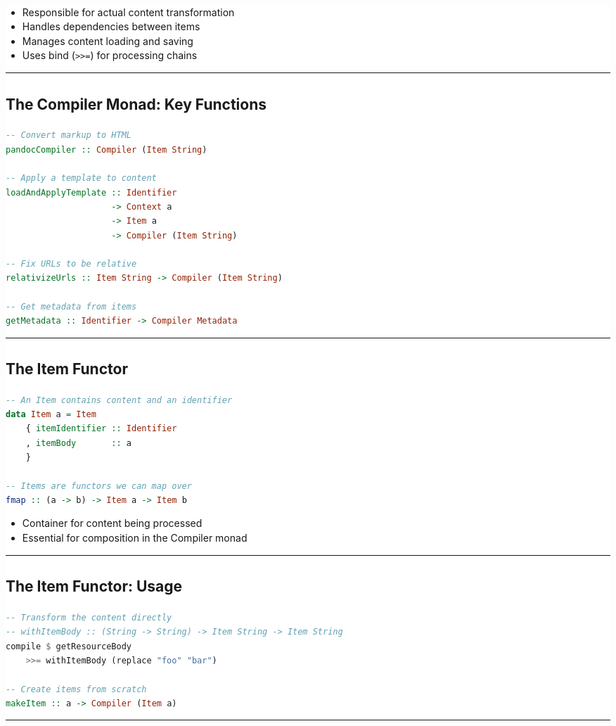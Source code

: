 - Responsible for actual content transformation
- Handles dependencies between items
- Manages content loading and saving
- Uses bind (`>>=`) for processing chains

---

## The Compiler Monad: Key Functions

```haskell
-- Convert markup to HTML
pandocCompiler :: Compiler (Item String)

-- Apply a template to content
loadAndApplyTemplate :: Identifier
                     -> Context a
                     -> Item a
                     -> Compiler (Item String)

-- Fix URLs to be relative
relativizeUrls :: Item String -> Compiler (Item String)

-- Get metadata from items
getMetadata :: Identifier -> Compiler Metadata
```

---

## The Item Functor

```haskell
-- An Item contains content and an identifier
data Item a = Item
    { itemIdentifier :: Identifier
    , itemBody       :: a
    }

-- Items are functors we can map over
fmap :: (a -> b) -> Item a -> Item b
```

- Container for content being processed
- Essential for composition in the Compiler monad

---

## The Item Functor: Usage

```haskell
-- Transform the content directly
-- withItemBody :: (String -> String) -> Item String -> Item String
compile $ getResourceBody
    >>= withItemBody (replace "foo" "bar")

-- Create items from scratch
makeItem :: a -> Compiler (Item a)
```

---